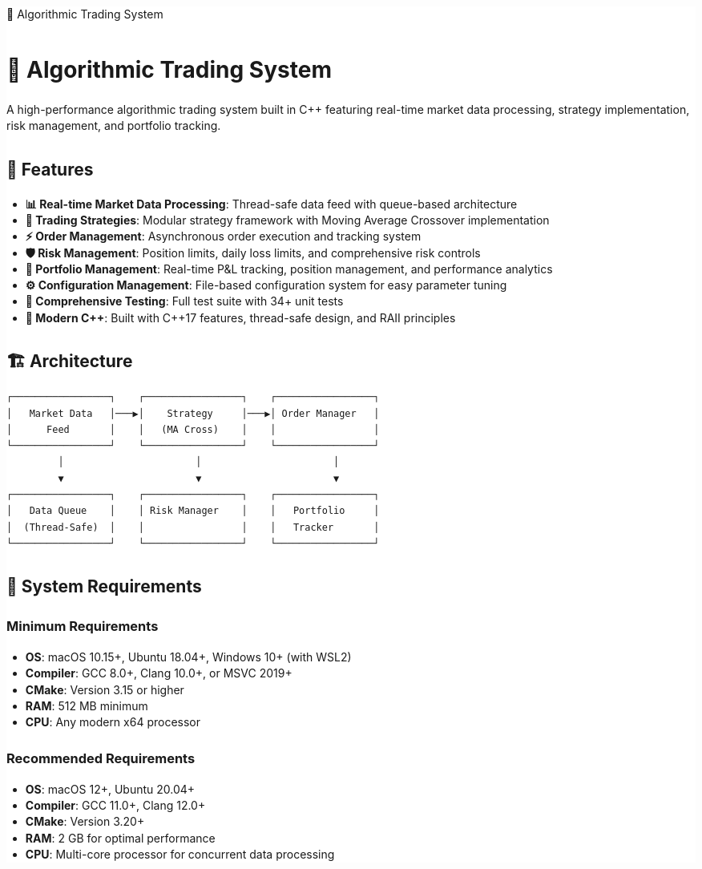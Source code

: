 🚀 Algorithmic Trading System
# 🚀 Algorithmic Trading System



A high-performance algorithmic trading system built in C++ featuring real-time market data processing, strategy implementation, risk management, and portfolio tracking.

## 🌟 Features

- **📊 Real-time Market Data Processing**: Thread-safe data feed with queue-based architecture
- **🧠 Trading Strategies**: Modular strategy framework with Moving Average Crossover implementation
- **⚡ Order Management**: Asynchronous order execution and tracking system
- **🛡️ Risk Management**: Position limits, daily loss limits, and comprehensive risk controls
- **💼 Portfolio Management**: Real-time P&L tracking, position management, and performance analytics
- **⚙️ Configuration Management**: File-based configuration system for easy parameter tuning
- **🧪 Comprehensive Testing**: Full test suite with 34+ unit tests
- **🔧 Modern C++**: Built with C++17 features, thread-safe design, and RAII principles

## 🏗️ Architecture

```
┌─────────────────┐    ┌─────────────────┐    ┌─────────────────┐
│   Market Data   │───▶│    Strategy     │───▶│ Order Manager   │
│      Feed       │    │   (MA Cross)    │    │                 │
└─────────────────┘    └─────────────────┘    └─────────────────┘
         │                       │                       │
         ▼                       ▼                       ▼
┌─────────────────┐    ┌─────────────────┐    ┌─────────────────┐
│   Data Queue    │    │ Risk Manager    │    │   Portfolio     │
│  (Thread-Safe)  │    │                 │    │   Tracker       │
└─────────────────┘    └─────────────────┘    └─────────────────┘
```

## 🔧 System Requirements

### Minimum Requirements
- **OS**: macOS 10.15+, Ubuntu 18.04+, Windows 10+ (with WSL2)
- **Compiler**: GCC 8.0+, Clang 10.0+, or MSVC 2019+
- **CMake**: Version 3.15 or higher
- **RAM**: 512 MB minimum
- **CPU**: Any modern x64 processor

### Recommended Requirements
- **OS**: macOS 12+, Ubuntu 20.04+
- **Compiler**: GCC 11.0+, Clang 12.0+
- **CMake**: Version 3.20+
- **RAM**: 2 GB for optimal performance
- **CPU**: Multi-core processor for concurrent data processing
